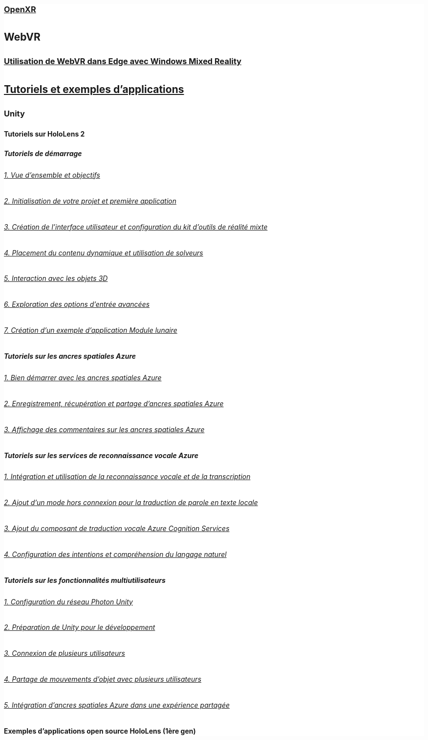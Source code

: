 ### [OpenXR](openxr.md)
## WebVR
### [Utilisation de WebVR dans Edge avec Windows Mixed Reality](using-webvr-in-edge-with-windows-mixed-reality.md)
## [Tutoriels et exemples d’applications](tutorials.md)
### Unity
#### Tutoriels sur HoloLens 2
##### Tutoriels de démarrage
###### [1. Vue d’ensemble et objectifs](mrlearning-base.md)
###### [2. Initialisation de votre projet et première application](mrlearning-base-ch1.md)
###### [3. Création de l’interface utilisateur et configuration du kit d’outils de réalité mixte](mrlearning-base-ch2.md)
###### [4. Placement du contenu dynamique et utilisation de solveurs](mrlearning-base-ch3.md)
###### [5. Interaction avec les objets 3D](mrlearning-base-ch4.md)
###### [6. Exploration des options d’entrée avancées](mrlearning-base-ch5.md)
###### [7. Création d’un exemple d’application Module lunaire](mrlearning-base-ch6.md)
##### Tutoriels sur les ancres spatiales Azure
###### [1. Bien démarrer avec les ancres spatiales Azure](mrlearning-asa-ch1.md)
###### [2. Enregistrement, récupération et partage d’ancres spatiales Azure](mrlearning-asa-ch2.md)
###### [3. Affichage des commentaires sur les ancres spatiales Azure](mrlearning-asa-ch3.md)
##### Tutoriels sur les services de reconnaissance vocale Azure
###### [1. Intégration et utilisation de la reconnaissance vocale et de la transcription](mrlearning-speechSDK-ch1.md)
###### [2. Ajout d’un mode hors connexion pour la traduction de parole en texte locale](mrlearning-speechSDK-ch2.md)
###### [3. Ajout du composant de traduction vocale Azure Cognition Services](mrlearning-speechSDK-ch3.md)
###### [4. Configuration des intentions et compréhension du langage naturel](mrlearning-speechSDK-ch4.md)
##### Tutoriels sur les fonctionnalités multiutilisateurs
###### [1. Configuration du réseau Photon Unity](mrlearning-sharing(photon)-ch1.md)
###### [2. Préparation de Unity pour le développement](mrlearning-sharing(photon)-ch2.md)
###### [3. Connexion de plusieurs utilisateurs](mrlearning-sharing(photon)-ch3.md)
###### [4. Partage de mouvements d’objet avec plusieurs utilisateurs](mrlearning-sharing(photon)-ch4.md)
###### [5. Intégration d’ancres spatiales Azure dans une expérience partagée](mrlearning-sharing(photon)-ch5.md)
#### Exemples d’applications open source HoloLens (1ère gen)